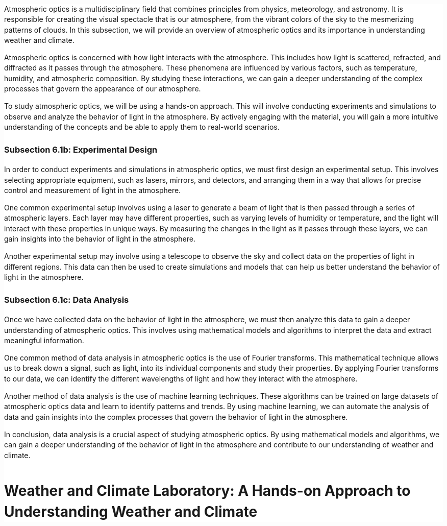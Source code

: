 Atmospheric optics is a multidisciplinary field that combines principles from physics, meteorology, and astronomy. It is responsible for creating the visual spectacle that is our atmosphere, from the vibrant colors of the sky to the mesmerizing patterns of clouds. In this subsection, we will provide an overview of atmospheric optics and its importance in understanding weather and climate.

Atmospheric optics is concerned with how light interacts with the atmosphere. This includes how light is scattered, refracted, and diffracted as it passes through the atmosphere. These phenomena are influenced by various factors, such as temperature, humidity, and atmospheric composition. By studying these interactions, we can gain a deeper understanding of the complex processes that govern the appearance of our atmosphere.

To study atmospheric optics, we will be using a hands-on approach. This will involve conducting experiments and simulations to observe and analyze the behavior of light in the atmosphere. By actively engaging with the material, you will gain a more intuitive understanding of the concepts and be able to apply them to real-world scenarios.

### Subsection 6.1b: Experimental Design

In order to conduct experiments and simulations in atmospheric optics, we must first design an experimental setup. This involves selecting appropriate equipment, such as lasers, mirrors, and detectors, and arranging them in a way that allows for precise control and measurement of light in the atmosphere.

One common experimental setup involves using a laser to generate a beam of light that is then passed through a series of atmospheric layers. Each layer may have different properties, such as varying levels of humidity or temperature, and the light will interact with these properties in unique ways. By measuring the changes in the light as it passes through these layers, we can gain insights into the behavior of light in the atmosphere.

Another experimental setup may involve using a telescope to observe the sky and collect data on the properties of light in different regions. This data can then be used to create simulations and models that can help us better understand the behavior of light in the atmosphere.

### Subsection 6.1c: Data Analysis

Once we have collected data on the behavior of light in the atmosphere, we must then analyze this data to gain a deeper understanding of atmospheric optics. This involves using mathematical models and algorithms to interpret the data and extract meaningful information.

One common method of data analysis in atmospheric optics is the use of Fourier transforms. This mathematical technique allows us to break down a signal, such as light, into its individual components and study their properties. By applying Fourier transforms to our data, we can identify the different wavelengths of light and how they interact with the atmosphere.

Another method of data analysis is the use of machine learning techniques. These algorithms can be trained on large datasets of atmospheric optics data and learn to identify patterns and trends. By using machine learning, we can automate the analysis of data and gain insights into the complex processes that govern the behavior of light in the atmosphere.

In conclusion, data analysis is a crucial aspect of studying atmospheric optics. By using mathematical models and algorithms, we can gain a deeper understanding of the behavior of light in the atmosphere and contribute to our understanding of weather and climate. 


# Weather and Climate Laboratory: A Hands-on Approach to Understanding Weather and Climate
